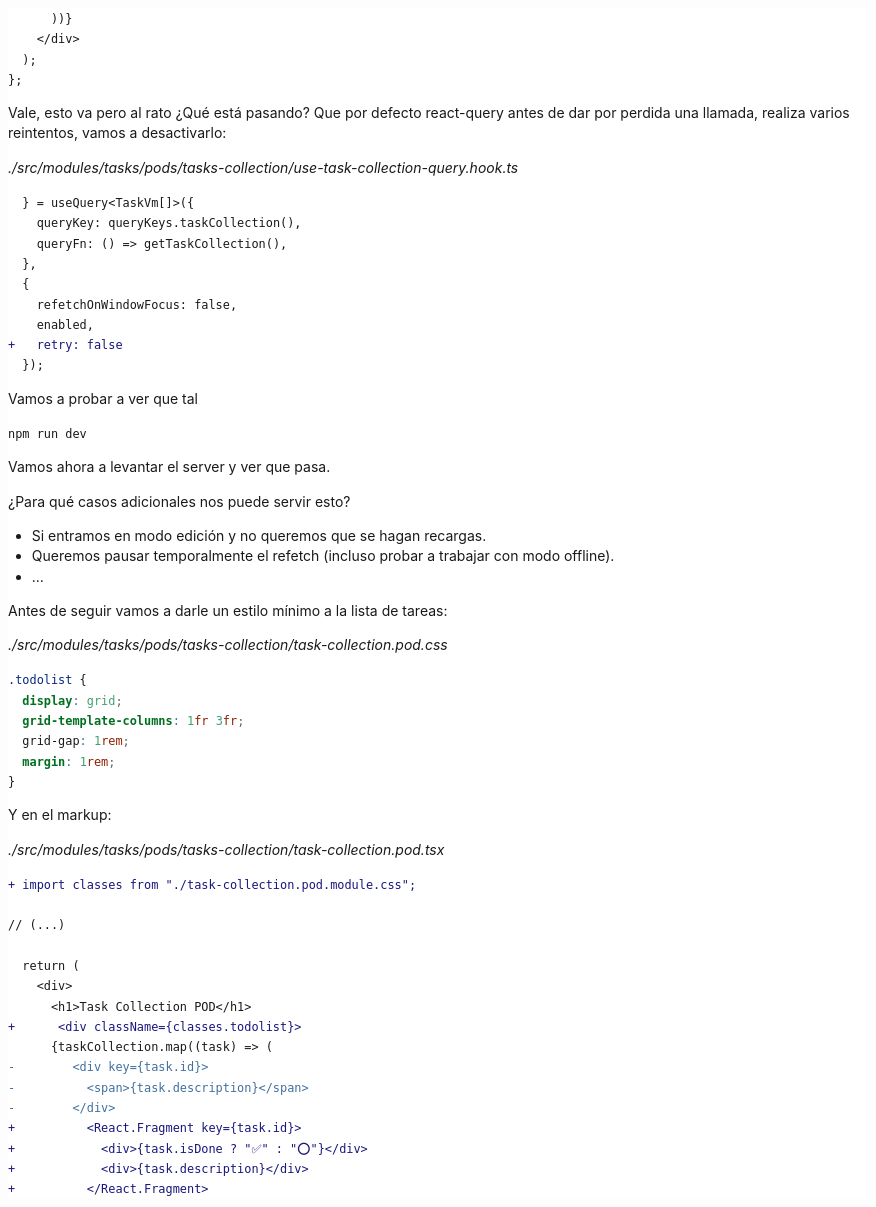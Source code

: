 ```diff
      ))}
    </div>
  );
};
```

Vale, esto va pero al rato ¿Qué está pasando? Que por defecto react-query antes de dar por perdida una llamada, realiza varios reintentos, vamos a desactivarlo:

_./src/modules/tasks/pods/tasks-collection/use-task-collection-query.hook.ts_

```diff
  } = useQuery<TaskVm[]>({
    queryKey: queryKeys.taskCollection(),
    queryFn: () => getTaskCollection(),
  },
  {
    refetchOnWindowFocus: false,
    enabled,
+   retry: false
  });
```

Vamos a probar a ver que tal

```bash
npm run dev
```

Vamos ahora a levantar el server y ver que pasa.

¿Para qué casos adicionales nos puede servir esto?

- Si entramos en modo edición y no queremos que se hagan recargas.
- Queremos pausar temporalmente el refetch (incluso probar a trabajar con modo offline).
- ...

Antes de seguir vamos a darle un estilo mínimo a la lista de tareas:

_./src/modules/tasks/pods/tasks-collection/task-collection.pod.css_

```css
.todolist {
  display: grid;
  grid-template-columns: 1fr 3fr;
  grid-gap: 1rem;
  margin: 1rem;
}
```

Y en el markup:

_./src/modules/tasks/pods/tasks-collection/task-collection.pod.tsx_

```diff
+ import classes from "./task-collection.pod.module.css";

// (...)

  return (
    <div>
      <h1>Task Collection POD</h1>
+      <div className={classes.todolist}>
      {taskCollection.map((task) => (
-        <div key={task.id}>
-          <span>{task.description}</span>
-        </div>
+          <React.Fragment key={task.id}>
+            <div>{task.isDone ? "✅" : "⭕️"}</div>
+            <div>{task.description}</div>
+          </React.Fragment>
```